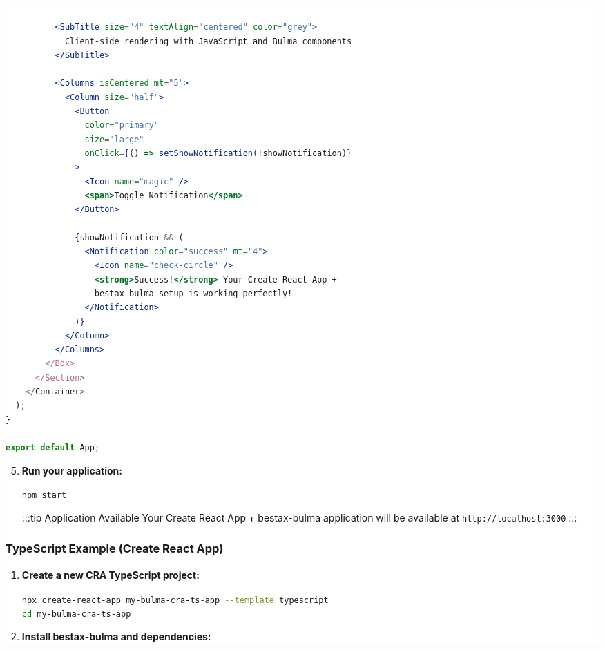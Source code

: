    ```jsx title="src/App.js"

             <SubTitle size="4" textAlign="centered" color="grey">
               Client-side rendering with JavaScript and Bulma components
             </SubTitle>

             <Columns isCentered mt="5">
               <Column size="half">
                 <Button
                   color="primary"
                   size="large"
                   onClick={() => setShowNotification(!showNotification)}
                 >
                   <Icon name="magic" />
                   <span>Toggle Notification</span>
                 </Button>

                 {showNotification && (
                   <Notification color="success" mt="4">
                     <Icon name="check-circle" />
                     <strong>Success!</strong> Your Create React App +
                     bestax-bulma setup is working perfectly!
                   </Notification>
                 )}
               </Column>
             </Columns>
           </Box>
         </Section>
       </Container>
     );
   }

   export default App;
   ```

5. **Run your application:**

   ```bash
   npm start
   ```

   :::tip Application Available
   Your Create React App + bestax-bulma application will be available at `http://localhost:3000`
   :::

### TypeScript Example (Create React App)

1. **Create a new CRA TypeScript project:**

   ```bash
   npx create-react-app my-bulma-cra-ts-app --template typescript
   cd my-bulma-cra-ts-app
   ```

2. **Install bestax-bulma and dependencies:**
